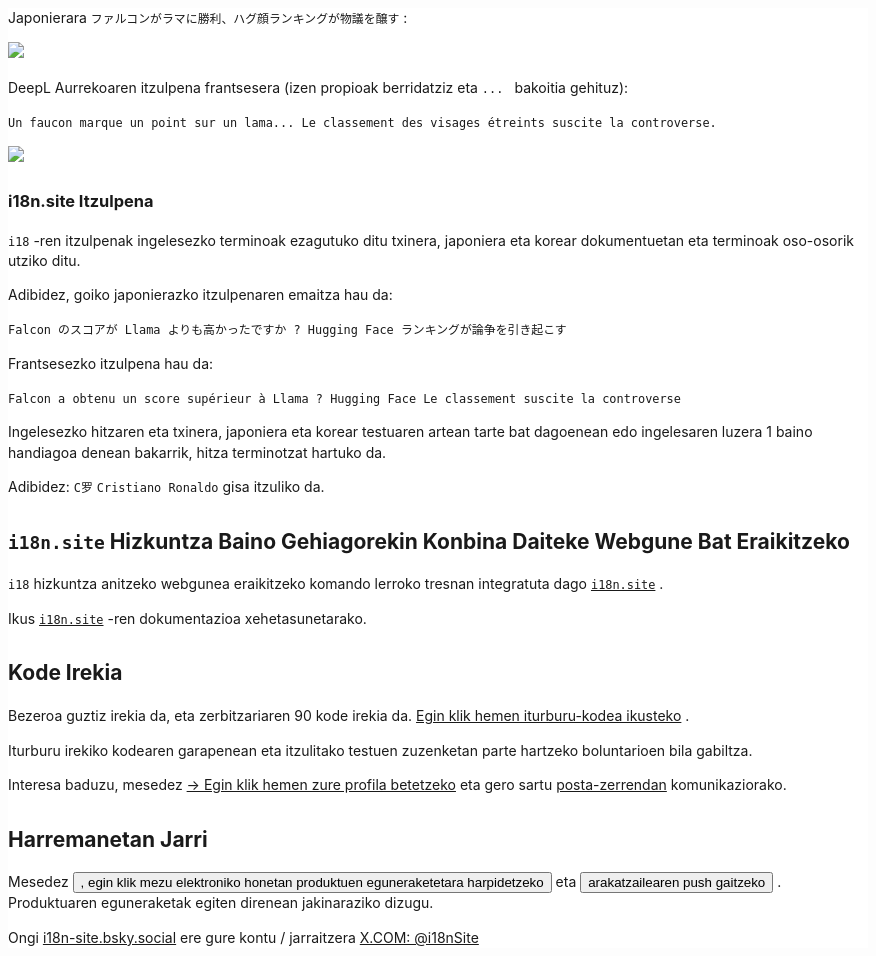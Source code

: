 Japonierara `ファルコンがラマに勝利、ハグ顔ランキングが物議を醸す` :

![](//p.3ti.site/1720199550.avif)

DeepL Aurrekoaren itzulpena frantsesera (izen propioak berridatziz eta `... ` bakoitia gehituz):

`Un faucon marque un point sur un lama... Le classement des visages étreints suscite la controverse. `

![](//p.3ti.site/1720199603.avif)

### i18n.site Itzulpena

`i18` -ren itzulpenak ingelesezko terminoak ezagutuko ditu txinera, japoniera eta korear dokumentuetan eta terminoak oso-osorik utziko ditu.

Adibidez, goiko japonierazko itzulpenaren emaitza hau da:

`Falcon のスコアが Llama よりも高かったですか ? Hugging Face ランキングが論争を引き起こす`

Frantsesezko itzulpena hau da:

`Falcon a obtenu un score supérieur à Llama ? Hugging Face Le classement suscite la controverse`

Ingelesezko hitzaren eta txinera, japoniera eta korear testuaren artean tarte bat dagoenean edo ingelesaren luzera 1 baino handiagoa denean bakarrik, hitza terminotzat hartuko da.

Adibidez: `C罗` `Cristiano Ronaldo` gisa itzuliko da.

## `i18n.site` Hizkuntza Baino Gehiagorekin Konbina Daiteke Webgune Bat Eraikitzeko

`i18` hizkuntza anitzeko webgunea eraikitzeko komando lerroko tresnan integratuta dago [`i18n.site`](/i18n.site) .

Ikus [`i18n.site`](/i18n.site) -ren dokumentazioa xehetasunetarako.

## Kode Irekia

Bezeroa guztiz irekia da, eta zerbitzariaren 90 kode irekia da. [Egin klik hemen iturburu-kodea ikusteko](/i18n.site/c/src) .

Iturburu irekiko kodearen garapenean eta itzulitako testuen zuzenketan parte hartzeko boluntarioen bila gabiltza.

Interesa baduzu, mesedez [→ Egin klik hemen zure profila betetzeko](https://ggl.link/i18n) eta gero sartu [posta-zerrendan](https://groups.google.com/u/2/g/i18n-site) komunikaziorako.

## Harremanetan Jarri

Mesedez <button onclick="mailsub()">, egin klik mezu elektroniko honetan produktuen eguneraketetara harpidetzeko</button> eta <button onclick="webpush()">arakatzailearen push gaitzeko</button> . Produktuaren eguneraketak egiten direnean jakinaraziko dizugu.

Ongi [i18n-site.bsky.social](https://bsky.app/profile/i18n-site.bsky.social) ere gure kontu / jarraitzera [X.COM: @i18nSite](https://x.com/i18nSite)